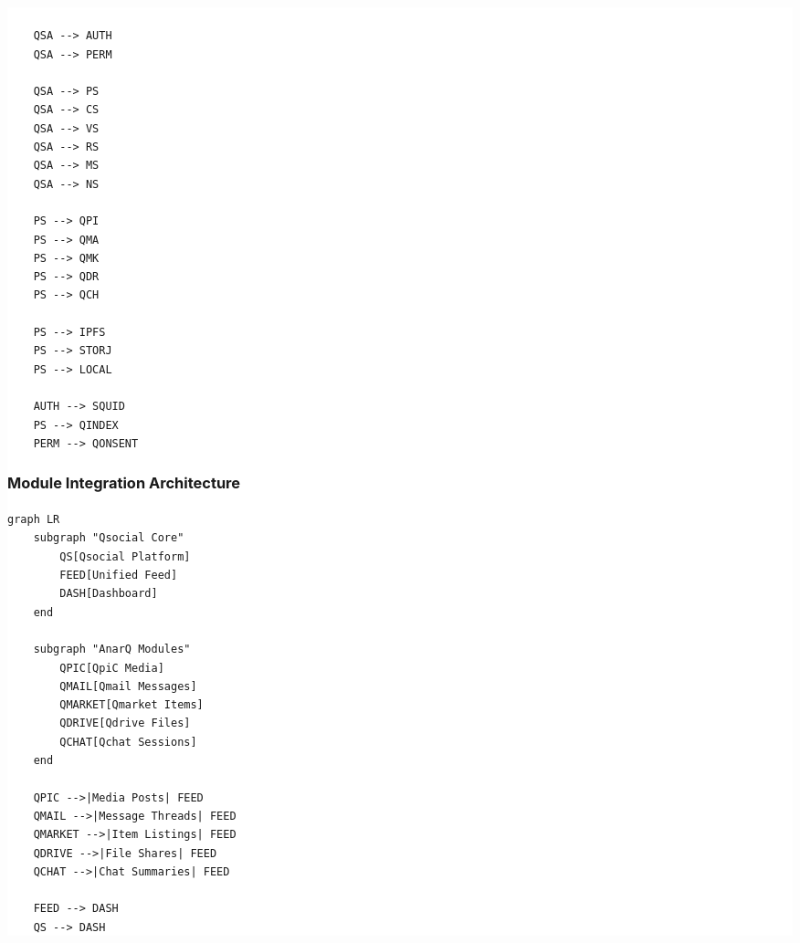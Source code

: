 ```mermaid
    
    QSA --> AUTH
    QSA --> PERM
    
    QSA --> PS
    QSA --> CS
    QSA --> VS
    QSA --> RS
    QSA --> MS
    QSA --> NS
    
    PS --> QPI
    PS --> QMA
    PS --> QMK
    PS --> QDR
    PS --> QCH
    
    PS --> IPFS
    PS --> STORJ
    PS --> LOCAL
    
    AUTH --> SQUID
    PS --> QINDEX
    PERM --> QONSENT
```

### Module Integration Architecture

```mermaid
graph LR
    subgraph "Qsocial Core"
        QS[Qsocial Platform]
        FEED[Unified Feed]
        DASH[Dashboard]
    end
    
    subgraph "AnarQ Modules"
        QPIC[QpiC Media]
        QMAIL[Qmail Messages]
        QMARKET[Qmarket Items]
        QDRIVE[Qdrive Files]
        QCHAT[Qchat Sessions]
    end
    
    QPIC -->|Media Posts| FEED
    QMAIL -->|Message Threads| FEED
    QMARKET -->|Item Listings| FEED
    QDRIVE -->|File Shares| FEED
    QCHAT -->|Chat Summaries| FEED
    
    FEED --> DASH
    QS --> DASH
```
